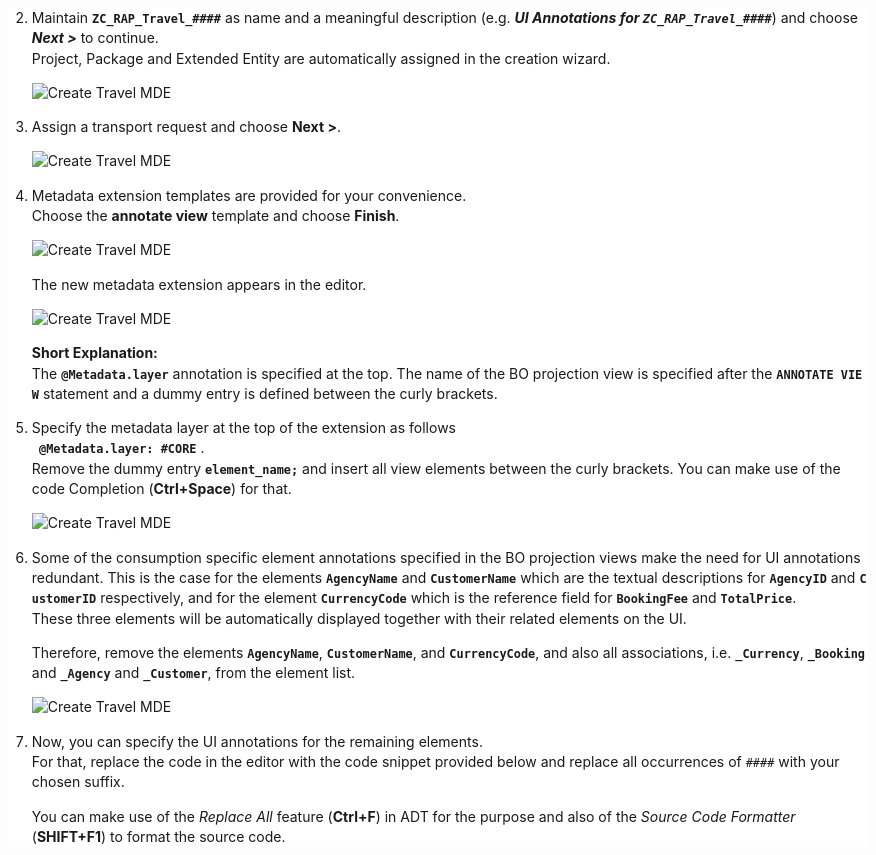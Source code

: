 
2.	Maintain **`ZC_RAP_Travel_####`** as name and a meaningful description (e.g. _**UI Annotations for `ZC_RAP_Travel_####`**_) and choose _**Next >**_ to continue.    
Project, Package and Extended Entity are automatically assigned in the creation wizard.  
 
    ![Create Travel MDE](images/w2u5_01_02.png)


3.	Assign a transport request and choose **Next >**.  
 
    ![Create Travel MDE](images/w2u5_01_03.png)

4.	Metadata extension templates are provided for your convenience.   
    Choose the **annotate view** template and choose **Finish**.
 
    ![Create Travel MDE](images/w2u5_01_04.png)
    
    The new metadata extension appears in the editor.   
 
    ![Create Travel MDE](images/w2u5_01_05.png)

    **Short Explanation:**    
The **`@Metadata.layer`** annotation is specified at the top. The name of the BO projection view is specified after the **`ANNOTATE VIEW`** statement and a dummy entry is defined between the curly brackets.   


5.	Specify the metadata layer at the top of the extension as follows   
**` @Metadata.layer: #CORE`** .  
    Remove the dummy entry **`element_name;`** and insert all view elements between the curly brackets. You can make use of the code Completion (**Ctrl+Space**) for that.  
 
    ![Create Travel MDE](images/w2u5_01_06.png)

6.	Some of the consumption specific element annotations specified in the BO projection views make the need for UI annotations redundant. This is the case for the elements **`AgencyName`** and **`CustomerName`** which are the textual descriptions for **`AgencyID`** and **`CustomerID`** respectively, and for the element **`CurrencyCode`** which is the reference field for **`BookingFee`** and **`TotalPrice`**.   
    These three elements will be automatically displayed together with their related elements on the UI.   

    Therefore, remove the elements **`AgencyName`**, **`CustomerName`**, and **`CurrencyCode`**, and also all associations, i.e.  **`_Currency`**, **`_Booking`** and **`_Agency`** and **`_Customer`**, from the element list.     
          
 
    ![Create Travel MDE](images/w2u5_01_07.png)

7.	Now, you can specify the UI annotations for the remaining elements.   
    For that, replace the code in the editor with the code snippet provided below and replace all occurrences of  `####` with your chosen suffix.   
        
    You can make use of the _Replace All_ feature (**Ctrl+F**) in ADT for the purpose and also of the _Source Code Formatter_ (**SHIFT+F1**) to format the source code.  
